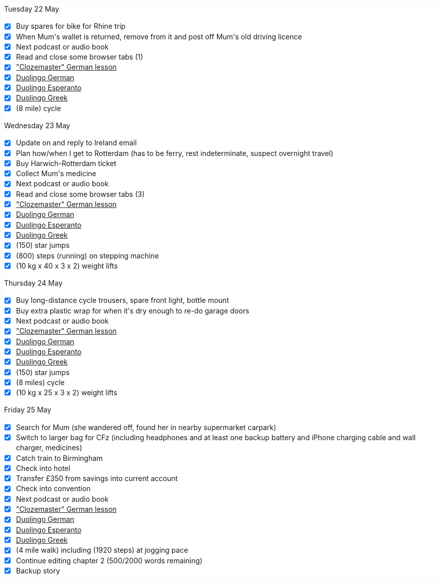 Tuesday 22 May

- [x] Buy spares for bike for Rhine trip
- [x] When Mum's wallet is returned, remove from it and post off Mum's old driving licence
- [x] Next podcast or audio book
- [x] Read and close some browser tabs (1)
- [x] ["Clozemaster" German lesson](https://www.clozemaster.com/players/BenWheatley)
- [x] [Duolingo German](https://www.duolingo.com/BenWheatley)
- [x] [Duolingo Esperanto](https://www.duolingo.com/BenWheatley)
- [x] [Duolingo Greek](https://www.duolingo.com/BenWheatley)
- [x] (8 mile) cycle

Wednesday 23 May

- [x] Update on and reply to Ireland email
- [x] Plan how/when I get to Rotterdam (has to be ferry, rest indeterminate, suspect overnight travel)
- [x] Buy Harwich-Rotterdam ticket
- [x] Collect Mum's medicine
- [x] Next podcast or audio book
- [x] Read and close some browser tabs (3)
- [x] ["Clozemaster" German lesson](https://www.clozemaster.com/players/BenWheatley)
- [x] [Duolingo German](https://www.duolingo.com/BenWheatley)
- [x] [Duolingo Esperanto](https://www.duolingo.com/BenWheatley)
- [x] [Duolingo Greek](https://www.duolingo.com/BenWheatley)
- [x] (150) star jumps
- [x] (800) steps (running) on stepping machine
- [x] (10 kg x 40 x 3 x 2) weight lifts

Thursday 24 May

- [x] Buy long-distance cycle trousers, spare front light, bottle mount
- [x] Buy extra plastic wrap for when it's dry enough to re-do garage doors
- [x] Next podcast or audio book
- [x] ["Clozemaster" German lesson](https://www.clozemaster.com/players/BenWheatley)
- [x] [Duolingo German](https://www.duolingo.com/BenWheatley)
- [x] [Duolingo Esperanto](https://www.duolingo.com/BenWheatley)
- [x] [Duolingo Greek](https://www.duolingo.com/BenWheatley)
- [x] (150) star jumps
- [x] (8 miles) cycle
- [x] (10 kg x 25 x 3 x 2) weight lifts

Friday 25 May

- [x] Search for Mum (she wandered off, found her in nearby supermarket carpark)
- [x] Switch to larger bag for CFz (including headphones and at least one backup battery and iPhone charging cable and wall charger, medicines)
- [x] Catch train to Birmingham
- [x] Check into hotel
- [x] Transfer £350 from savings into current account
- [x] Check into convention
- [x] Next podcast or audio book
- [x] ["Clozemaster" German lesson](https://www.clozemaster.com/players/BenWheatley)
- [x] [Duolingo German](https://www.duolingo.com/BenWheatley)
- [x] [Duolingo Esperanto](https://www.duolingo.com/BenWheatley)
- [x] [Duolingo Greek](https://www.duolingo.com/BenWheatley)
- [x] (4 mile walk) including (1920 steps) at jogging pace
- [x] Continue editing chapter 2 (500/2000 words remaining)
- [x] Backup story

